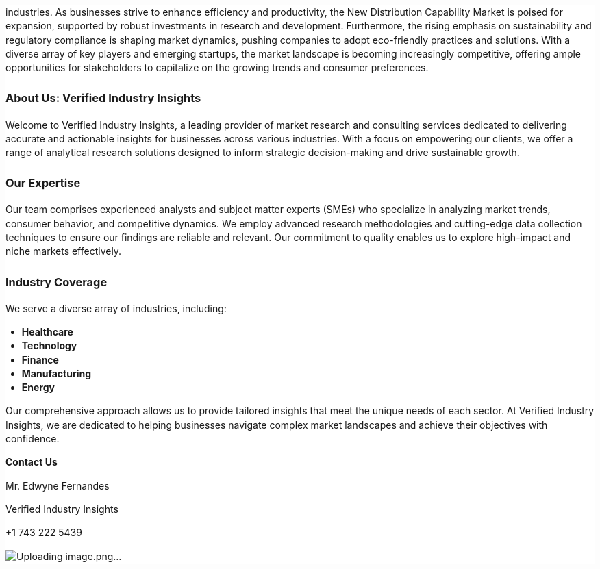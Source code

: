 industries. As businesses strive to enhance efficiency and productivity, the New Distribution Capability Market is poised for expansion, supported by robust investments in research and development. Furthermore, the rising emphasis on sustainability and regulatory compliance is shaping market dynamics, pushing companies to adopt eco-friendly practices and solutions. With a diverse array of key players and emerging startups, the market landscape is becoming increasingly competitive, offering ample opportunities for stakeholders to capitalize on the growing trends and consumer preferences.</p><h3>About Us: Verified Industry Insights</h3><p>Welcome to Verified Industry Insights, a leading provider of market research and consulting services dedicated to delivering accurate and actionable insights for businesses across various industries. With a focus on empowering our clients, we offer a range of analytical research solutions designed to inform strategic decision-making and drive sustainable growth.</p><h3>Our Expertise</h3><p>Our team comprises experienced analysts and subject matter experts (SMEs) who specialize in analyzing market trends, consumer behavior, and competitive dynamics. We employ advanced research methodologies and cutting-edge data collection techniques to ensure our findings are reliable and relevant. Our commitment to quality enables us to explore high-impact and niche markets effectively.</p><h3>Industry Coverage</h3><p>We serve a diverse array of industries, including:</p><ul><li><strong>Healthcare</strong></li><li><strong>Technology</strong></li><li><strong>Finance</strong></li><li><strong>Manufacturing</strong></li><li><strong>Energy</strong></li></ul><p>Our comprehensive approach allows us to provide tailored insights that meet the unique needs of each sector. At Verified Industry Insights, we are dedicated to helping businesses navigate complex market landscapes and achieve their objectives with confidence.</p><p><strong>Contact Us</strong></p><p>Mr. Edwyne Fernandes</p><p><a href="https://www.verifiedindustryinsights.com/">Verified Industry Insights</a></p><p>+1 743 222 5439</p>
![Uploading image.png…]()
